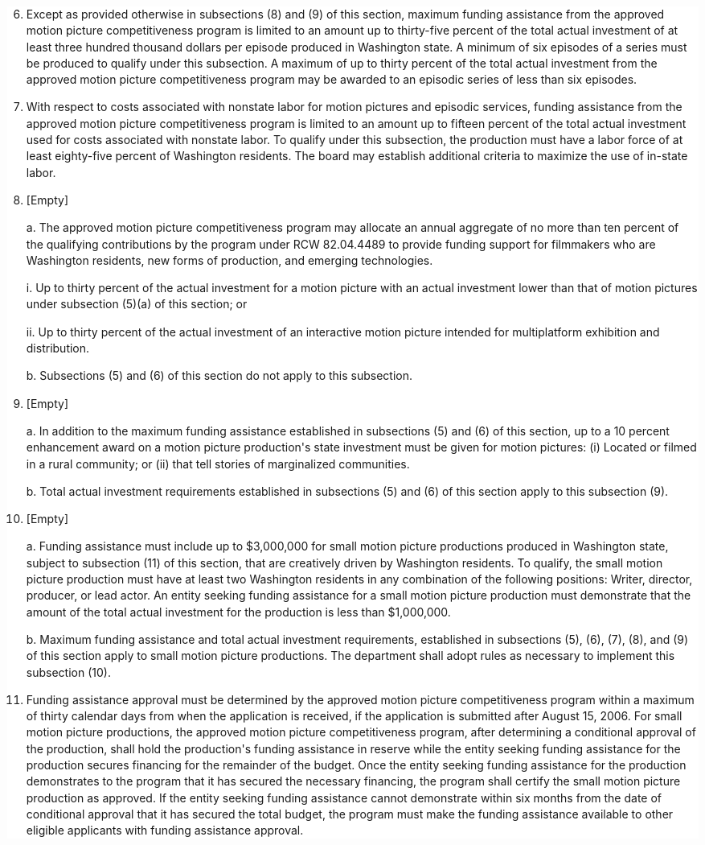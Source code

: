 6. Except as provided otherwise in subsections (8) and (9) of this section, maximum funding assistance from the approved motion picture competitiveness program is limited to an amount up to thirty-five percent of the total actual investment of at least three hundred thousand dollars per episode produced in Washington state. A minimum of six episodes of a series must be produced to qualify under this subsection. A maximum of up to thirty percent of the total actual investment from the approved motion picture competitiveness program may be awarded to an episodic series of less than six episodes.

7. With respect to costs associated with nonstate labor for motion pictures and episodic services, funding assistance from the approved motion picture competitiveness program is limited to an amount up to fifteen percent of the total actual investment used for costs associated with nonstate labor. To qualify under this subsection, the production must have a labor force of at least eighty-five percent of Washington residents. The board may establish additional criteria to maximize the use of in-state labor.

8. [Empty]

   a. The approved motion picture competitiveness program may allocate an annual aggregate of no more than ten percent of the qualifying contributions by the program under RCW 82.04.4489 to provide funding support for filmmakers who are Washington residents, new forms of production, and emerging technologies.

      i. Up to thirty percent of the actual investment for a motion picture with an actual investment lower than that of motion pictures under subsection (5)(a) of this section; or

      ii. Up to thirty percent of the actual investment of an interactive motion picture intended for multiplatform exhibition and distribution.

   b. Subsections (5) and (6) of this section do not apply to this subsection.

9. [Empty]

   a. In addition to the maximum funding assistance established in subsections (5) and (6) of this section, up to a 10 percent enhancement award on a motion picture production's state investment must be given for motion pictures: (i) Located or filmed in a rural community; or (ii) that tell stories of marginalized communities.

   b. Total actual investment requirements established in subsections (5) and (6) of this section apply to this subsection (9).

10. [Empty]

    a. Funding assistance must include up to $3,000,000 for small motion picture productions produced in Washington state, subject to subsection (11) of this section, that are creatively driven by Washington residents. To qualify, the small motion picture production must have at least two Washington residents in any combination of the following positions: Writer, director, producer, or lead actor. An entity seeking funding assistance for a small motion picture production must demonstrate that the amount of the total actual investment for the production is less than $1,000,000.

    b. Maximum funding assistance and total actual investment requirements, established in subsections (5), (6), (7), (8), and (9) of this section apply to small motion picture productions. The department shall adopt rules as necessary to implement this subsection (10).

11. Funding assistance approval must be determined by the approved motion picture competitiveness program within a maximum of thirty calendar days from when the application is received, if the application is submitted after August 15, 2006. For small motion picture productions, the approved motion picture competitiveness program, after determining a conditional approval of the production, shall hold the production's funding assistance in reserve while the entity seeking funding assistance for the production secures financing for the remainder of the budget. Once the entity seeking funding assistance for the production demonstrates to the program that it has secured the necessary financing, the program shall certify the small motion picture production as approved. If the entity seeking funding assistance cannot demonstrate within six months from the date of conditional approval that it has secured the total budget, the program must make the funding assistance available to other eligible applicants with funding assistance approval.
